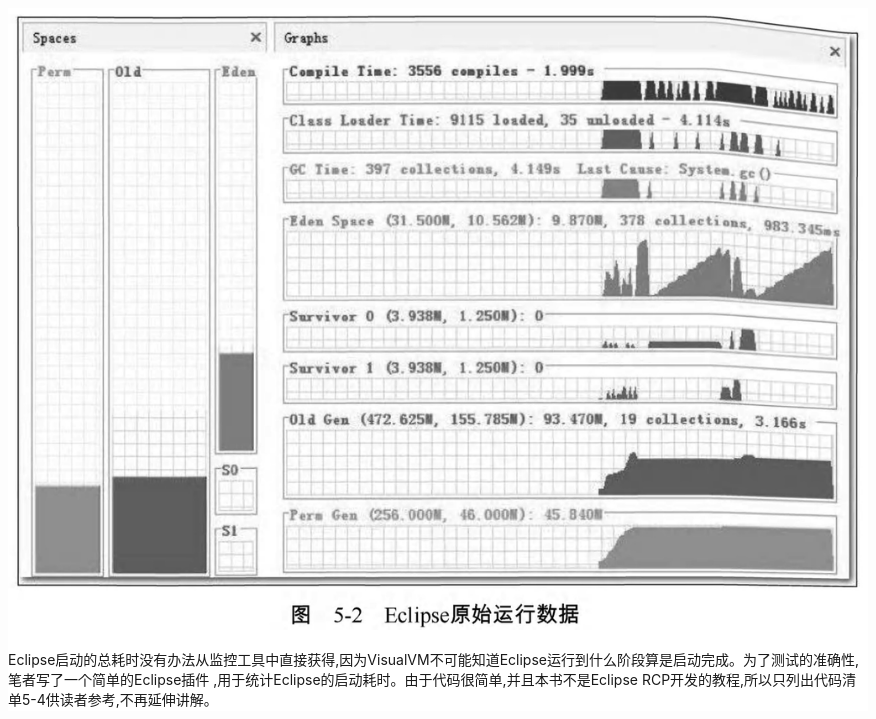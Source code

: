 ![Eclipse原始运行数据.jpg](../pic/Eclipse原始运行数据.jpg)

Eclipse启动的总耗时没有办法从监控工具中直接获得,因为VisualVM不可能知道Eclipse运行到什么阶段算是启动完成。为了测试的准确性,笔者写了一个简单的Eclipse插件 ,用于统计Eclipse的启动耗时。由于代码很简单,并且本书不是Eclipse RCP开发的教程,所以只列出代码清单5-4供读者参考,不再延伸讲解。
